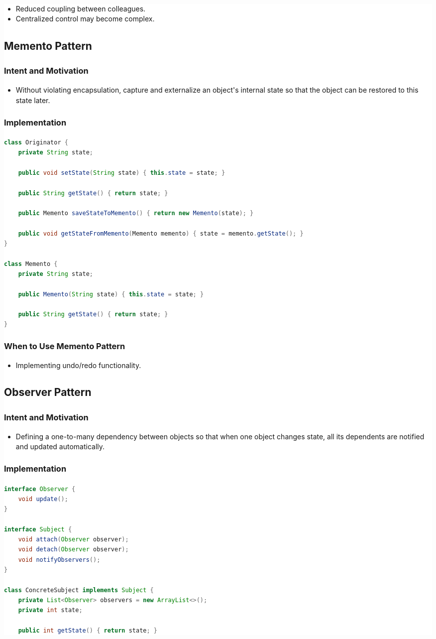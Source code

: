 *   Reduced coupling between colleagues.
*   Centralized control may become complex.

## Memento Pattern

### Intent and Motivation

*   Without violating encapsulation, capture and externalize an object's internal state so that the object can be restored to this state later.

### Implementation

```java
class Originator {
    private String state;

    public void setState(String state) { this.state = state; }

    public String getState() { return state; }

    public Memento saveStateToMemento() { return new Memento(state); }

    public void getStateFromMemento(Memento memento) { state = memento.getState(); }
}

class Memento {
    private String state;

    public Memento(String state) { this.state = state; }

    public String getState() { return state; }
}
```

### When to Use Memento Pattern

*   Implementing undo/redo functionality.

## Observer Pattern

### Intent and Motivation

*   Defining a one-to-many dependency between objects so that when one object changes state, all its dependents are notified and updated automatically.

### Implementation

```java
interface Observer {
    void update();
}

interface Subject {
    void attach(Observer observer);
    void detach(Observer observer);
    void notifyObservers();
}

class ConcreteSubject implements Subject {
    private List<Observer> observers = new ArrayList<>();
    private int state;

    public int getState() { return state; }

```